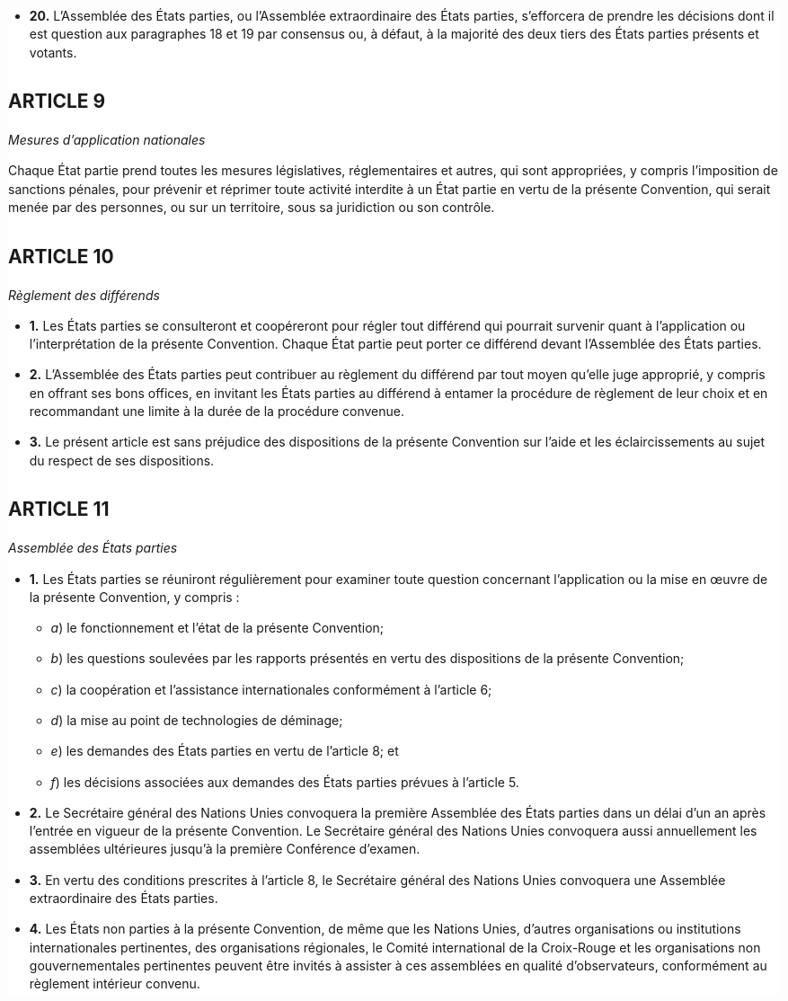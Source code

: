   * **20.** L’Assemblée des États parties, ou l’Assemblée extraordinaire des États parties, s’efforcera de prendre les décisions dont il est question aux paragraphes 18 et 19 par consensus ou, à défaut, à la majorité des deux tiers des États parties présents et votants.

## ARTICLE 9  
_Mesures d’application nationales_

Chaque État partie prend toutes les mesures législatives, réglementaires et autres, qui sont appropriées, y compris l’imposition de sanctions pénales, pour prévenir et réprimer toute activité interdite à un État partie en vertu de la présente Convention, qui serait menée par des personnes, ou sur un territoire, sous sa juridiction ou son contrôle.

## ARTICLE 10  
_Règlement des différends_

  * **1.** Les États parties se consulteront et coopéreront pour régler tout différend qui pourrait survenir quant à l’application ou l’interprétation de la présente Convention. Chaque État partie peut porter ce différend devant l’Assemblée des États parties.

  * **2.** L’Assemblée des États parties peut contribuer au règlement du différend par tout moyen qu’elle juge approprié, y compris en offrant ses bons offices, en invitant les États parties au différend à entamer la procédure de règlement de leur choix et en recommandant une limite à la durée de la procédure convenue.

  * **3.** Le présent article est sans préjudice des dispositions de la présente Convention sur l’aide et les éclaircissements au sujet du respect de ses dispositions.

## ARTICLE 11  
_Assemblée des États parties_

  * **1.** Les États parties se réuniront régulièrement pour examiner toute question concernant l’application ou la mise en œuvre de la présente Convention, y compris :

    * _a_) le fonctionnement et l’état de la présente Convention;

    * _b_) les questions soulevées par les rapports présentés en vertu des dispositions de la présente Convention;

    * _c_) la coopération et l’assistance internationales conformément à l’article 6;

    * _d_) la mise au point de technologies de déminage;

    * _e_) les demandes des États parties en vertu de l’article 8; et

    * _f_) les décisions associées aux demandes des États parties prévues à l’article 5.

  * **2.** Le Secrétaire général des Nations Unies convoquera la première Assemblée des États parties dans un délai d’un an après l’entrée en vigueur de la présente Convention. Le Secrétaire général des Nations Unies convoquera aussi annuellement les assemblées ultérieures jusqu’à la première Conférence d’examen.

  * **3.** En vertu des conditions prescrites à l’article 8, le Secrétaire général des Nations Unies convoquera une Assemblée extraordinaire des États parties.

  * **4.** Les États non parties à la présente Convention, de même que les Nations Unies, d’autres organisations ou institutions internationales pertinentes, des organisations régionales, le Comité international de la Croix-Rouge et les organisations non gouvernementales pertinentes peuvent être invités à assister à ces assemblées en qualité d’observateurs, conformément au règlement intérieur convenu.
